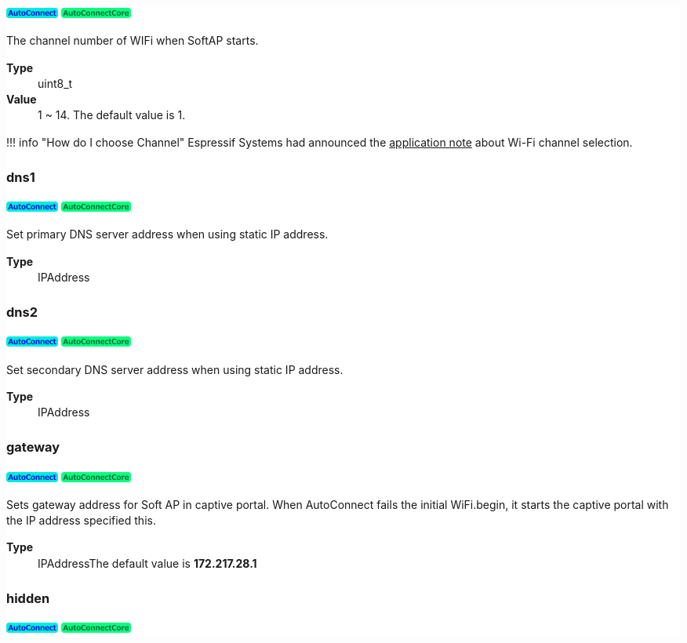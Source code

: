 <p class="badge"><img src="images/tag_ac.png"> <img src="images/tag_accore.png"></p>

The channel number of WIFi when SoftAP starts.<dl class="apidl">
    <dt>**Type**</dt>
    <dd>uint8_t</dd>
    <dt>**Value**</dt>
    <dd>1 ~ 14. The default value is 1.</dd></dl>

!!! info "How do I choose Channel"
    Espressif Systems had announced the [application note](https://www.espressif.com/sites/default/files/esp8266_wi-fi_channel_selection_guidelines.pdf) about Wi-Fi channel selection.

### <i class="fa fa-caret-right"></i> dns1

<p class="badge"><img src="images/tag_ac.png"> <img src="images/tag_accore.png"></p>

Set primary DNS server address when using static IP address.<dl class="apidl">
    <dt>**Type**</dt>
    <dd>IPAddress</dd></dl>

### <i class="fa fa-caret-right"></i> dns2

<p class="badge"><img src="images/tag_ac.png"> <img src="images/tag_accore.png"></p>

Set secondary DNS server address when using static IP address.<dl class="apidl">
    <dt>**Type**</dt>
    <dd>IPAddress</dd></dl>

### <i class="fa fa-caret-right"></i> gateway

<p class="badge"><img src="images/tag_ac.png"> <img src="images/tag_accore.png"></p>

Sets gateway address for Soft AP in captive portal. When AutoConnect fails the initial WiFi.begin, it starts the captive portal with the IP address specified this.<dl class="apidl">
    <dt>**Type**</dt>
    <dd><span class="apidef">IPAddress</span><span class="apidesc">The default value is **172.217.28.1**</span></dd></dl>

### <i class="fa fa-caret-right"></i> hidden

<p class="badge"><img src="images/tag_ac.png"> <img src="images/tag_accore.png"></p>
